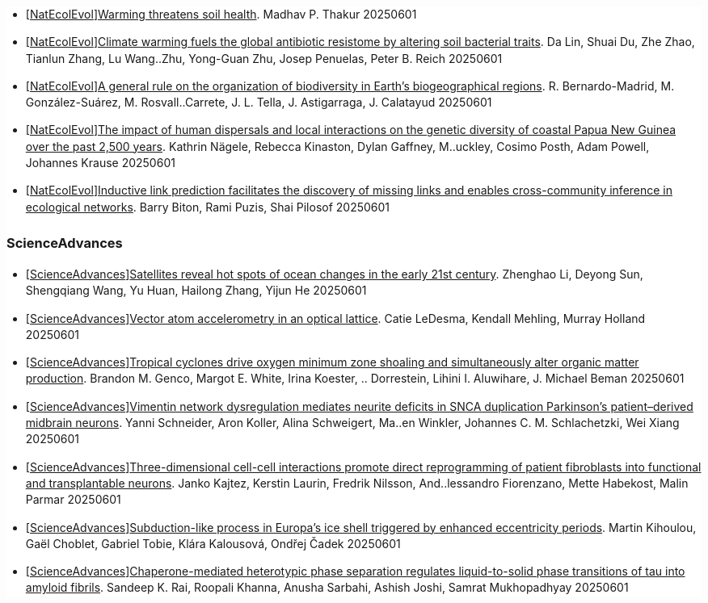   - \[[NatEcolEvol](http://feeds.nature.com/natecolevol/rss/current)\][Warming threatens soil health](https://www.nature.com/articles/s41559-025-02730-7). Madhav P. Thakur 	20250601

  - \[[NatEcolEvol](http://feeds.nature.com/natecolevol/rss/current)\][Climate warming fuels the global antibiotic resistome by altering soil bacterial traits](https://www.nature.com/articles/s41559-025-02740-5). Da Lin, Shuai Du, Zhe Zhao, Tianlun Zhang, Lu Wang..Zhu, Yong-Guan Zhu, Josep Penuelas, Peter B. Reich 	20250601

  - \[[NatEcolEvol](http://feeds.nature.com/natecolevol/rss/current)\][A general rule on the organization of biodiversity in Earth’s biogeographical regions](https://www.nature.com/articles/s41559-025-02724-5). R. Bernardo-Madrid, M. González-Suárez, M. Rosvall..Carrete, J. L. Tella, J. Astigarraga, J. Calatayud 	20250601

  - \[[NatEcolEvol](http://feeds.nature.com/natecolevol/rss/current)\][The impact of human dispersals and local interactions on the genetic diversity of coastal Papua New Guinea over the past 2,500 years](https://www.nature.com/articles/s41559-025-02710-x). Kathrin Nägele, Rebecca Kinaston, Dylan Gaffney, M..uckley, Cosimo Posth, Adam Powell, Johannes Krause 	20250601

  - \[[NatEcolEvol](http://feeds.nature.com/natecolevol/rss/current)\][Inductive link prediction facilitates the discovery of missing links and enables cross-community inference in ecological networks](https://www.nature.com/articles/s41559-025-02715-6). Barry Biton, Rami Puzis, Shai Pilosof 	20250601


### ScienceAdvances

  - \[[ScienceAdvances](https://www.science.org/loi/sciadv?af=R)\][Satellites reveal hot spots of ocean changes in the early 21st century](https://www.science.org/doi/abs/10.1126/sciadv.ads0307?af=R). Zhenghao Li, Deyong Sun, Shengqiang Wang, Yu Huan, Hailong Zhang, Yijun He 	20250601

  - \[[ScienceAdvances](https://www.science.org/loi/sciadv?af=R)\][Vector atom accelerometry in an optical lattice](https://www.science.org/doi/abs/10.1126/sciadv.adt7480?af=R). Catie LeDesma, Kendall Mehling, Murray Holland 	20250601

  - \[[ScienceAdvances](https://www.science.org/loi/sciadv?af=R)\][Tropical cyclones drive oxygen minimum zone shoaling and simultaneously alter organic matter production](https://www.science.org/doi/abs/10.1126/sciadv.ado8335?af=R). Brandon M. Genco, Margot E. White, Irina Koester, .. Dorrestein, Lihini I. Aluwihare, J. Michael Beman 	20250601

  - \[[ScienceAdvances](https://www.science.org/loi/sciadv?af=R)\][Vimentin network dysregulation mediates neurite deficits in SNCA duplication Parkinson’s patient–derived midbrain neurons](https://www.science.org/doi/abs/10.1126/sciadv.adq2742?af=R). Yanni Schneider, Aron Koller, Alina Schweigert, Ma..en Winkler, Johannes C. M. Schlachetzki, Wei Xiang 	20250601

  - \[[ScienceAdvances](https://www.science.org/loi/sciadv?af=R)\][Three-dimensional cell-cell interactions promote direct reprogramming of patient fibroblasts into functional and transplantable neurons](https://www.science.org/doi/abs/10.1126/sciadv.adq7855?af=R). Janko Kajtez, Kerstin Laurin, Fredrik Nilsson, And..lessandro Fiorenzano, Mette Habekost, Malin Parmar 	20250601

  - \[[ScienceAdvances](https://www.science.org/loi/sciadv?af=R)\][Subduction-like process in Europa’s ice shell triggered by enhanced eccentricity periods](https://www.science.org/doi/abs/10.1126/sciadv.adq8719?af=R). Martin Kihoulou, Gaël Choblet, Gabriel Tobie, Klára Kalousová, Ondřej Čadek 	20250601

  - \[[ScienceAdvances](https://www.science.org/loi/sciadv?af=R)\][Chaperone-mediated heterotypic phase separation regulates liquid-to-solid phase transitions of tau into amyloid fibrils](https://www.science.org/doi/abs/10.1126/sciadv.ads1241?af=R). Sandeep K. Rai, Roopali Khanna, Anusha Sarbahi, Ashish Joshi, Samrat Mukhopadhyay 	20250601
